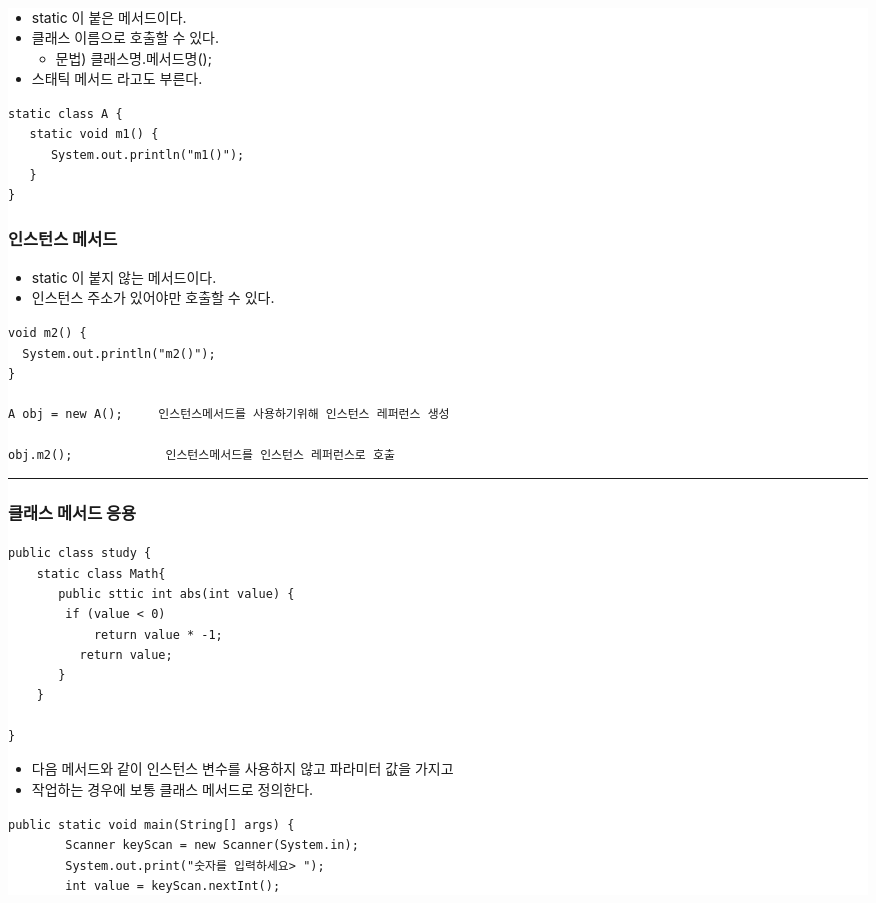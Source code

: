 - static 이 붙은 메서드이다.
- 클래스 이름으로 호출할 수 있다.
  - 문법) 클래스명.메서드명();
- 스태틱 메서드 라고도 부른다.

```
static class A {
   static void m1() {
      System.out.println("m1()");
   }
}
```



### 인스턴스 메서드

- static 이 붙지 않는 메서드이다.
- 인스턴스 주소가 있어야만 호출할 수 있다.

```
void m2() {
  System.out.println("m2()");
}

A obj = new A();     인스턴스메서드를 사용하기위해 인스턴스 레퍼런스 생성

obj.m2();             인스턴스메서드를 인스턴스 레퍼런스로 호출
```

---

### 클래스 메서드 응용

```
public class study {
    static class Math{
       public sttic int abs(int value) {
        if (value < 0)
            return value * -1;
          return value;
       }
    }
    
}
```

- 다음 메서드와 같이 인스턴스 변수를 사용하지 않고 파라미터 값을 가지고
- 작업하는 경우에 보통 클래스 메서드로 정의한다.

```
public static void main(String[] args) {
        Scanner keyScan = new Scanner(System.in);
        System.out.print("숫자를 입력하세요> ");
        int value = keyScan.nextInt();
```
